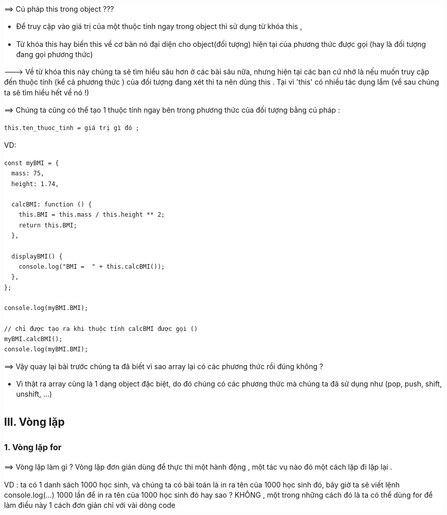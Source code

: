==> Cú pháp this trong object ???

- Để truy cập vào giá trị của một thuộc tính ngay trong object thì sử dụng từ khóa this ,

- Từ khóa this hay biến this về cơ bản nó đại diện cho object(đối tượng) hiện tại của phương thức được gọi (hay là đối tượng đang gọi phương thức)

---> Về từ khóa this này chúng ta sẽ tìm hiểu sâu hơn ở các bài sâu nữa, nhưng hiện tại các bạn cứ nhớ là nếu muốn truy cập đến thuộc tính (kể cả phương thức ) của đối tượng đang xét thì ta nên dùng this . Tại vì 'this' có nhiều tác dụng lắm (về sau chúng ta sẽ tìm hiểu hết về nó !)

==> Chúng ta cũng có thể tạo 1 thuộc tính ngay bên trong phương thức của đối tượng bằng cú pháp :

```
this.ten_thuoc_tinh = giá trị gì đó ;
```

VD:

```
const myBMI = {
  mass: 75,
  height: 1.74,

  calcBMI: function () {
    this.BMI = this.mass / this.height ** 2;
    return this.BMI;
  },

  displayBMI() {
    console.log("BMI =  " + this.calcBMI());
  },
};

console.log(myBMI.BMI);

// chỉ được tạo ra khi thuộc tính calcBMI được gọi ()
myBMI.calcBMI();
console.log(myBMI.BMI);

```

==> Vậy quay lại bài trước chúng ta đã biết vì sao array lại có các phương thức rồi đúng không ?

- Vì thật ra array cũng là 1 dạng object đặc biệt, do đó chúng có các phương thức mà chúng ta đã sử dụng như (pop, push, shift, unshift, ...)

## III. Vòng lặp

### 1. Vòng lặp for

==> Vòng lặp làm gì ?
Vòng lặp đơn giản dùng để thực thi một hành động , một tác vụ nào đó một cách lặp đi lặp lại .

VD : ta có 1 danh sách 1000 học sinh, và chúng ta có bài toán là in ra tên của 1000 học sinh đó, bây giờ ta sẽ viết lệnh console.log(...) 1000 lần để in ra tên của 1000 học sinh đó hay sao ? KHÔNG , một trong những cách đó là ta có thể dùng for để làm điều này 1 cách đơn giản chỉ với vài dòng code
